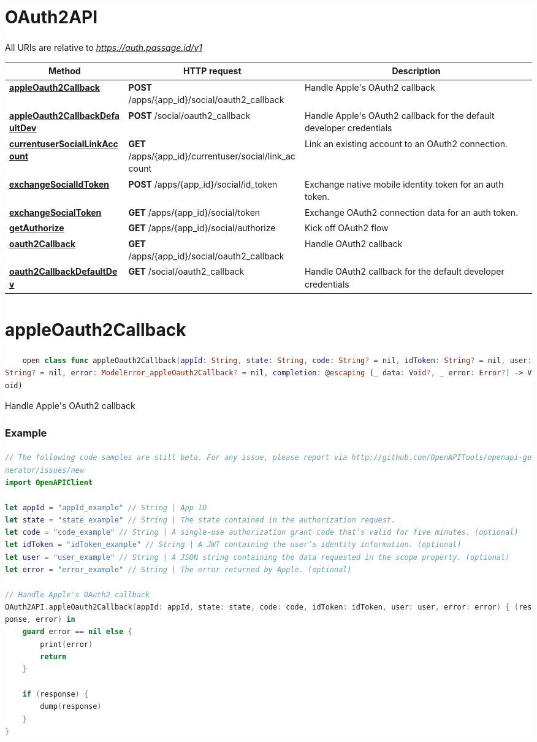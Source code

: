 # OAuth2API

All URIs are relative to *https://auth.passage.id/v1*

Method | HTTP request | Description
------------- | ------------- | -------------
[**appleOauth2Callback**](OAuth2API.md#appleoauth2callback) | **POST** /apps/{app_id}/social/oauth2_callback | Handle Apple&#39;s OAuth2 callback
[**appleOauth2CallbackDefaultDev**](OAuth2API.md#appleoauth2callbackdefaultdev) | **POST** /social/oauth2_callback | Handle Apple&#39;s OAuth2 callback for the default developer credentials
[**currentuserSocialLinkAccount**](OAuth2API.md#currentusersociallinkaccount) | **GET** /apps/{app_id}/currentuser/social/link_account | Link an existing account to an OAuth2 connection.
[**exchangeSocialIdToken**](OAuth2API.md#exchangesocialidtoken) | **POST** /apps/{app_id}/social/id_token | Exchange native mobile identity token for an auth token.
[**exchangeSocialToken**](OAuth2API.md#exchangesocialtoken) | **GET** /apps/{app_id}/social/token | Exchange OAuth2 connection data for an auth token.
[**getAuthorize**](OAuth2API.md#getauthorize) | **GET** /apps/{app_id}/social/authorize | Kick off OAuth2 flow
[**oauth2Callback**](OAuth2API.md#oauth2callback) | **GET** /apps/{app_id}/social/oauth2_callback | Handle OAuth2 callback
[**oauth2CallbackDefaultDev**](OAuth2API.md#oauth2callbackdefaultdev) | **GET** /social/oauth2_callback | Handle OAuth2 callback for the default developer credentials


# **appleOauth2Callback**
```swift
    open class func appleOauth2Callback(appId: String, state: String, code: String? = nil, idToken: String? = nil, user: String? = nil, error: ModelError_appleOauth2Callback? = nil, completion: @escaping (_ data: Void?, _ error: Error?) -> Void)
```

Handle Apple's OAuth2 callback

### Example
```swift
// The following code samples are still beta. For any issue, please report via http://github.com/OpenAPITools/openapi-generator/issues/new
import OpenAPIClient

let appId = "appId_example" // String | App ID
let state = "state_example" // String | The state contained in the authorization request.
let code = "code_example" // String | A single-use authorization grant code that’s valid for five minutes. (optional)
let idToken = "idToken_example" // String | A JWT containing the user’s identity information. (optional)
let user = "user_example" // String | A JSON string containing the data requested in the scope property. (optional)
let error = "error_example" // String | The error returned by Apple. (optional)

// Handle Apple's OAuth2 callback
OAuth2API.appleOauth2Callback(appId: appId, state: state, code: code, idToken: idToken, user: user, error: error) { (response, error) in
    guard error == nil else {
        print(error)
        return
    }

    if (response) {
        dump(response)
    }
}
```
